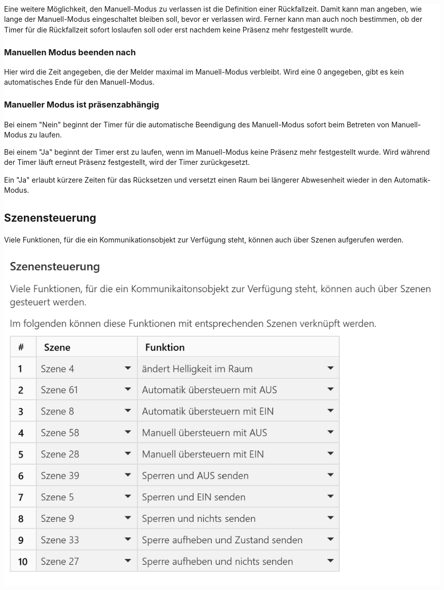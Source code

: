 Eine weitere Möglichkeit, den Manuell-Modus zu verlassen ist die Definition einer Rückfallzeit. Damit kann man angeben, wie lange der Manuell-Modus eingeschaltet bleiben soll, bevor er verlassen wird. Ferner kann man auch noch bestimmen, ob der Timer für die Rückfallzeit sofort loslaufen soll oder erst nachdem keine Präsenz mehr festgestellt wurde.

### **Manuellen Modus beenden nach**

Hier wird die Zeit angegeben, die der Melder maximal im Manuell-Modus verbleibt.
Wird eine 0 angegeben, gibt es kein automatisches Ende für den Manuell-Modus.

### **Manueller Modus ist präsenzabhängig**

Bei einem "Nein" beginnt der Timer für die automatische Beendigung des Manuell-Modus sofort beim Betreten von Manuell-Modus zu laufen.

Bei einem "Ja" beginnt der Timer erst zu laufen, wenn im Manuell-Modus keine Präsenz mehr festgestellt wurde. Wird während der Timer läuft erneut Präsenz festgestellt, wird der Timer zurückgesetzt.

Ein "Ja" erlaubt kürzere Zeiten für das Rücksetzen und versetzt einen Raum bei längerer Abwesenheit wieder in den Automatik-Modus.

## **Szenensteuerung**

Viele Funktionen, für die ein Kommunikationsobjekt zur Verfügung steht, können auch über Szenen aufgerufen werden.

<kbd>![Szenensteuerung](pics/Szenensteuerung.png)</kbd>
